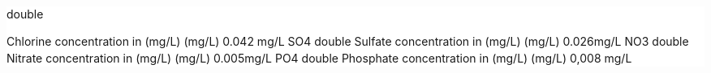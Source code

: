 double
</td>
<td style="text-align:left;">
Chlorine concentration in (mg/L)
</td>
<td style="text-align:left;">
(mg/L)
</td>
<td style="text-align:left;">
0.042 mg/L
</td>
</tr>
<tr>
<td style="text-align:left;">
SO4
</td>
<td style="text-align:left;">
double
</td>
<td style="text-align:left;">
Sulfate concentration in (mg/L)
</td>
<td style="text-align:left;">
(mg/L)
</td>
<td style="text-align:left;">
0.026mg/L
</td>
</tr>
<tr>
<td style="text-align:left;">
NO3
</td>
<td style="text-align:left;">
double
</td>
<td style="text-align:left;">
Nitrate concentration in (mg/L)
</td>
<td style="text-align:left;">
(mg/L)
</td>
<td style="text-align:left;">
0.005mg/L
</td>
</tr>
<tr>
<td style="text-align:left;">
PO4
</td>
<td style="text-align:left;">
double
</td>
<td style="text-align:left;">
Phosphate concentration in (mg/L)
</td>
<td style="text-align:left;">
(mg/L)
</td>
<td style="text-align:left;">
0,008 mg/L
</td>
</tr>
<tr>